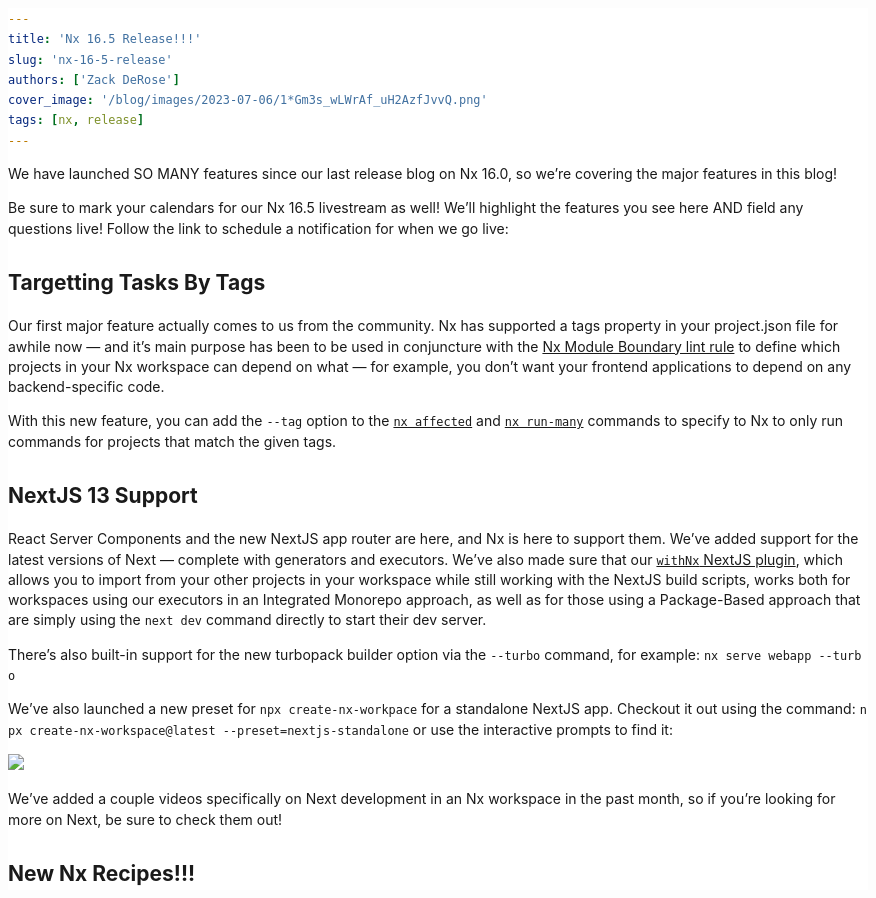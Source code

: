 ```yaml
---
title: 'Nx 16.5 Release!!!'
slug: 'nx-16-5-release'
authors: ['Zack DeRose']
cover_image: '/blog/images/2023-07-06/1*Gm3s_wLWrAf_uH2AzfJvvQ.png'
tags: [nx, release]
---
```


We have launched SO MANY features since our last release blog on Nx 16.0, so we’re covering the major features in this blog!

Be sure to mark your calendars for our Nx 16.5 livestream as well! We’ll highlight the features you see here AND field any questions live! Follow the link to schedule a notification for when we go live:

## Targetting Tasks By Tags

Our first major feature actually comes to us from the community. Nx has supported a tags property in your project.json file for awhile now — and it’s main purpose has been to be used in conjuncture with the [Nx Module Boundary lint rule](/features/enforce-module-boundaries) to define which projects in your Nx workspace can depend on what — for example, you don’t want your frontend applications to depend on any backend-specific code.

With this new feature, you can add the `--tag` option to the [`nx affected`](/packages/nx/documents/affected) and [`nx run-many`](/packages/nx/documents/run-many) commands to specify to Nx to only run commands for projects that match the given tags.

## NextJS 13 Support

React Server Components and the new NextJS app router are here, and Nx is here to support them. We’ve added support for the latest versions of Next — complete with generators and executors. We’ve also made sure that our [`withNx` NextJS plugin](/recipes/next/next-config-setup), which allows you to import from your other projects in your workspace while still working with the NextJS build scripts, works both for workspaces using our executors in an Integrated Monorepo approach, as well as for those using a Package-Based approach that are simply using the `next dev` command directly to start their dev server.

There’s also built-in support for the new turbopack builder option via the `--turbo` command, for example: `nx serve webapp --turbo`

We’ve also launched a new preset for `npx create-nx-workpace` for a standalone NextJS app. Checkout it out using the command: `npx create-nx-workspace@latest --preset=nextjs-standalone` or use the interactive prompts to find it:

![](/blog/images/2023-07-06/0*EZrDq742M_PZZhgn.avif)

We’ve added a couple videos specifically on Next development in an Nx workspace in the past month, so if you’re looking for more on Next, be sure to check them out!

## New Nx Recipes!!!

